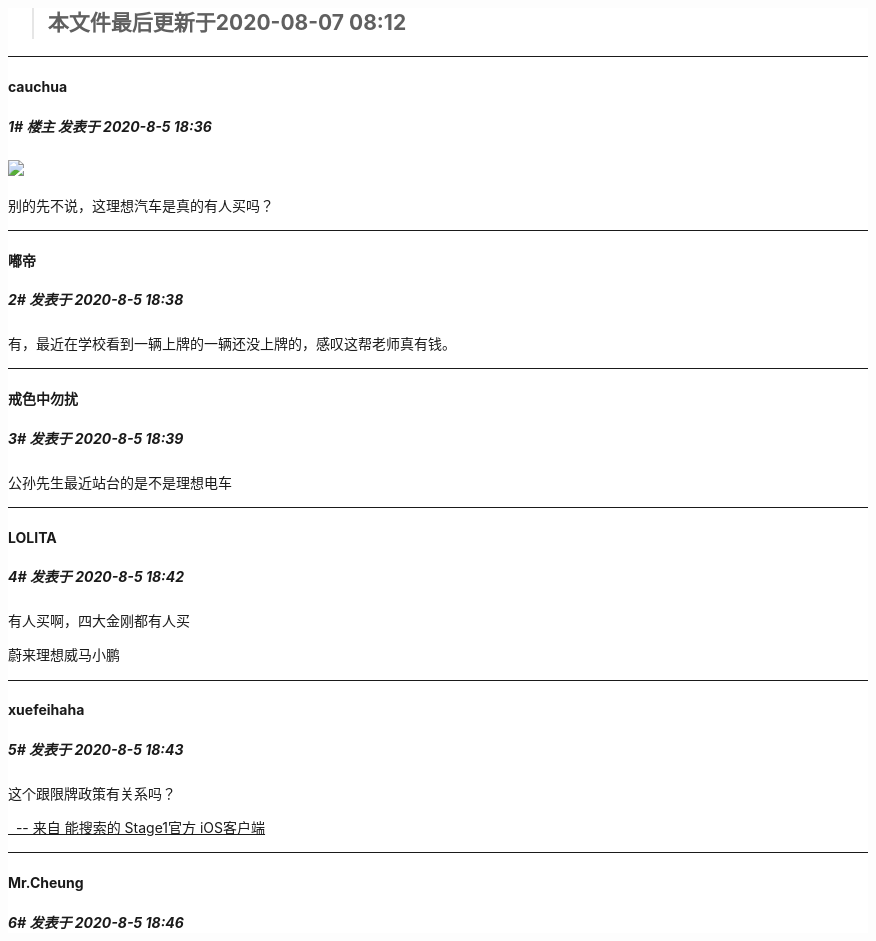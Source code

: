 > ## **本文件最后更新于2020-08-07 08:12** 


-----

####  cauchua  
##### 1#       楼主       发表于 2020-8-5 18:36


<img src="http://wx2.sinaimg.cn/mw690/006ahgX2ly1ghg47bsfehj30hs337do4.jpg" referrerpolicy="no-referrer">


别的先不说，这理想汽车是真的有人买吗？


-----

####  嘟帝  
##### 2#       发表于 2020-8-5 18:38


有，最近在学校看到一辆上牌的一辆还没上牌的，感叹这帮老师真有钱。


-----

####  戒色中勿扰  
##### 3#       发表于 2020-8-5 18:39


公孙先生最近站台的是不是理想电车


-----

####  LOLITA  
##### 4#       发表于 2020-8-5 18:42


有人买啊，四大金刚都有人买

蔚来理想威马小鹏


-----

####  xuefeihaha  
##### 5#       发表于 2020-8-5 18:43


这个跟限牌政策有关系吗？

[  -- 来自 能搜索的 Stage1官方 iOS客户端](https://itunes.apple.com/fi/app/saraba1st/id1221237470?mt=8)


-----

####  Mr.Cheung  
##### 6#       发表于 2020-8-5 18:46
